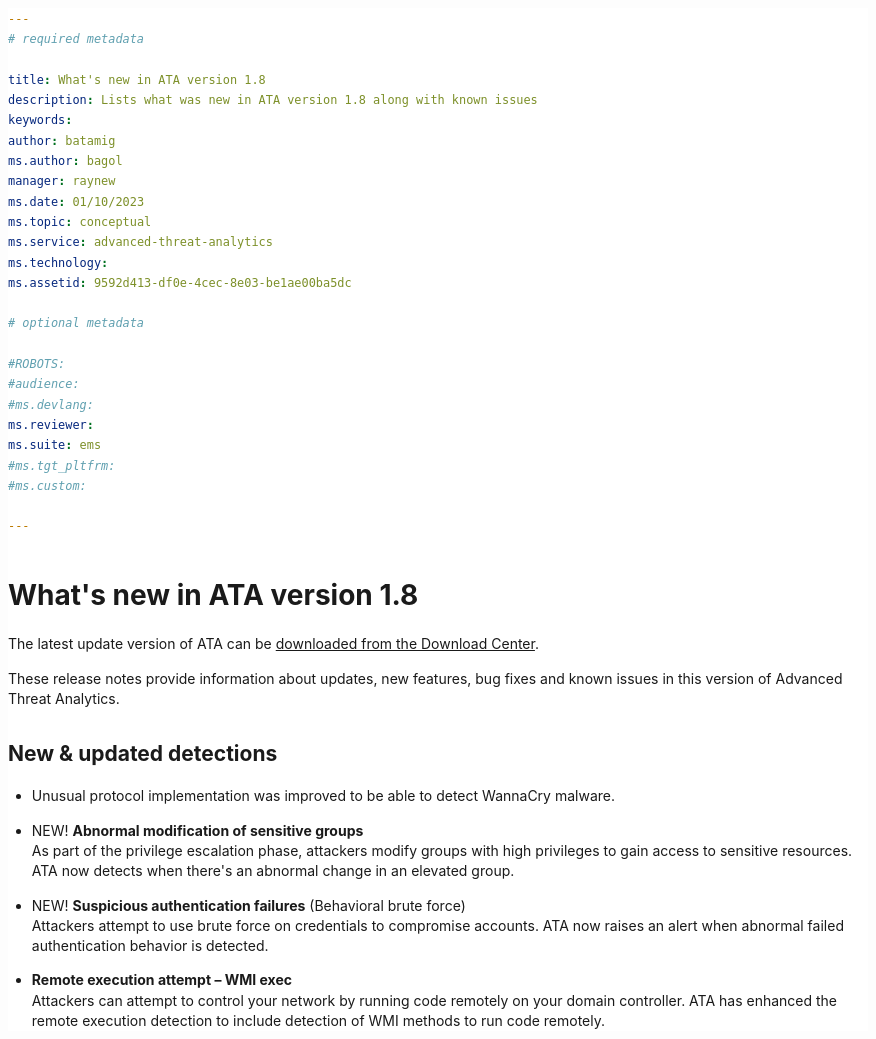 ```yaml
---
# required metadata

title: What's new in ATA version 1.8
description: Lists what was new in ATA version 1.8 along with known issues
keywords:
author: batamig
ms.author: bagol
manager: raynew
ms.date: 01/10/2023
ms.topic: conceptual
ms.service: advanced-threat-analytics
ms.technology:
ms.assetid: 9592d413-df0e-4cec-8e03-be1ae00ba5dc

# optional metadata

#ROBOTS:
#audience:
#ms.devlang:
ms.reviewer:
ms.suite: ems
#ms.tgt_pltfrm:
#ms.custom:

---
```


# What's new in ATA version 1.8

The latest update version of ATA can be [downloaded from the Download Center](https://www.microsoft.com/download/details.aspx?id=55536).

These release notes provide information about updates, new features, bug fixes and known issues in this version of Advanced Threat Analytics.

## New & updated detections

- Unusual protocol implementation was improved to be able to detect WannaCry malware.

- NEW! **Abnormal modification of sensitive groups**  
As part of the privilege escalation phase, attackers modify groups with high privileges to gain access to sensitive resources. ATA now detects when there's an abnormal change in an elevated group.
- NEW! **Suspicious authentication failures** (Behavioral brute force)  
Attackers attempt to use brute force on credentials to compromise accounts. ATA now raises an alert when abnormal failed authentication behavior is detected.

- **Remote execution attempt – WMI exec**  
Attackers can attempt to control your network by running code remotely on your domain controller. ATA has enhanced the remote execution detection to include detection of WMI methods to run code remotely.
